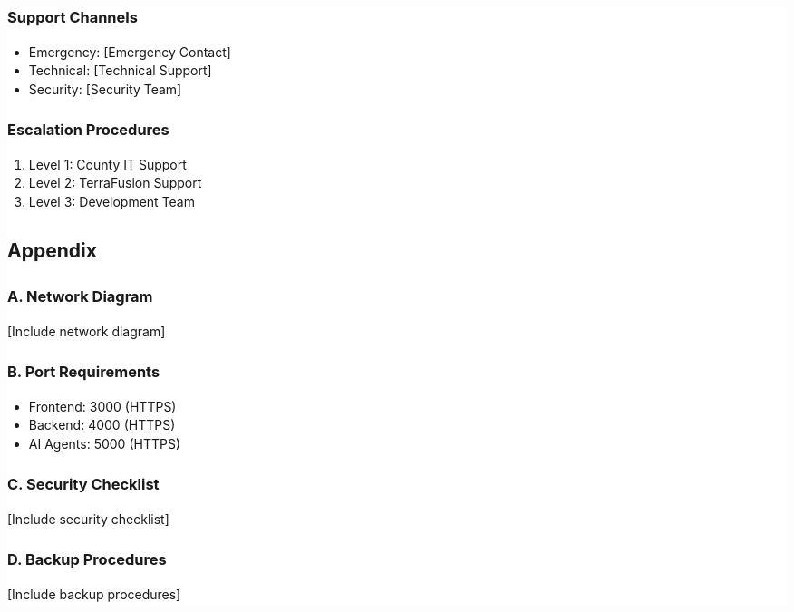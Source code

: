 ### Support Channels
- Emergency: [Emergency Contact]
- Technical: [Technical Support]
- Security: [Security Team]

### Escalation Procedures
1. Level 1: County IT Support
2. Level 2: TerraFusion Support
3. Level 3: Development Team

## Appendix

### A. Network Diagram
[Include network diagram]

### B. Port Requirements
- Frontend: 3000 (HTTPS)
- Backend: 4000 (HTTPS)
- AI Agents: 5000 (HTTPS)

### C. Security Checklist
[Include security checklist]

### D. Backup Procedures
[Include backup procedures] 